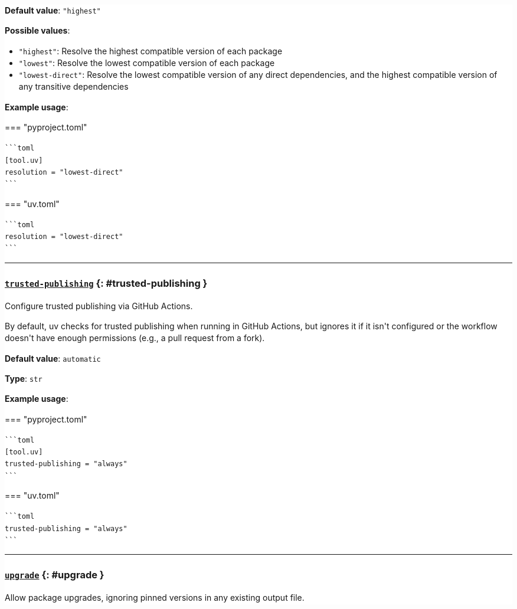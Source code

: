 **Default value**: `"highest"`

**Possible values**:

- `"highest"`: Resolve the highest compatible version of each package
- `"lowest"`: Resolve the lowest compatible version of each package
- `"lowest-direct"`: Resolve the lowest compatible version of any direct dependencies, and the highest compatible version of any transitive dependencies

**Example usage**:

=== "pyproject.toml"

    ```toml
    [tool.uv]
    resolution = "lowest-direct"
    ```
=== "uv.toml"

    ```toml
    resolution = "lowest-direct"
    ```

---

### [`trusted-publishing`](#trusted-publishing) {: #trusted-publishing }

Configure trusted publishing via GitHub Actions.

By default, uv checks for trusted publishing when running in GitHub Actions, but ignores it
if it isn't configured or the workflow doesn't have enough permissions (e.g., a pull request
from a fork).

**Default value**: `automatic`

**Type**: `str`

**Example usage**:

=== "pyproject.toml"

    ```toml
    [tool.uv]
    trusted-publishing = "always"
    ```
=== "uv.toml"

    ```toml
    trusted-publishing = "always"
    ```

---

### [`upgrade`](#upgrade) {: #upgrade }

Allow package upgrades, ignoring pinned versions in any existing output file.
